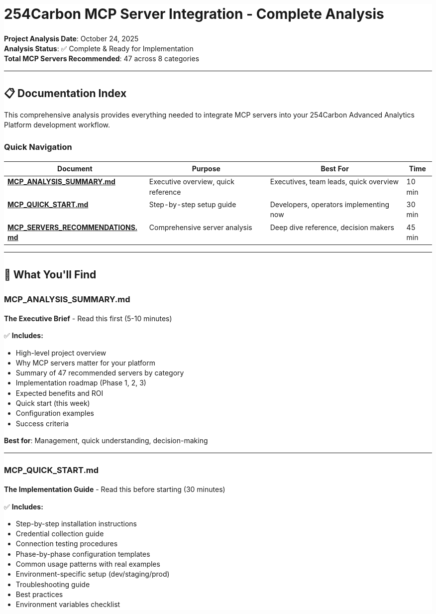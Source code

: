 # 254Carbon MCP Server Integration - Complete Analysis

**Project Analysis Date**: October 24, 2025  
**Analysis Status**: ✅ Complete & Ready for Implementation  
**Total MCP Servers Recommended**: 47 across 8 categories

---

## 📋 Documentation Index

This comprehensive analysis provides everything needed to integrate MCP servers into your 254Carbon Advanced Analytics Platform development workflow.

### Quick Navigation

| Document | Purpose | Best For | Time |
|----------|---------|----------|------|
| **[MCP_ANALYSIS_SUMMARY.md](./MCP_ANALYSIS_SUMMARY.md)** | Executive overview, quick reference | Executives, team leads, quick overview | 10 min |
| **[MCP_QUICK_START.md](./MCP_QUICK_START.md)** | Step-by-step setup guide | Developers, operators implementing now | 30 min |
| **[MCP_SERVERS_RECOMMENDATIONS.md](./MCP_SERVERS_RECOMMENDATIONS.md)** | Comprehensive server analysis | Deep dive reference, decision makers | 45 min |

---

## 🎯 What You'll Find

### MCP_ANALYSIS_SUMMARY.md
**The Executive Brief** - Read this first (5-10 minutes)

✅ **Includes:**
- High-level project overview
- Why MCP servers matter for your platform
- Summary of 47 recommended servers by category
- Implementation roadmap (Phase 1, 2, 3)
- Expected benefits and ROI
- Quick start (this week)
- Configuration examples
- Success criteria

**Best for**: Management, quick understanding, decision-making

---

### MCP_QUICK_START.md
**The Implementation Guide** - Read this before starting (30 minutes)

✅ **Includes:**
- Step-by-step installation instructions
- Credential collection guide
- Connection testing procedures
- Phase-by-phase configuration templates
- Common usage patterns with real examples
- Environment-specific setup (dev/staging/prod)
- Troubleshooting guide
- Best practices
- Environment variables checklist

